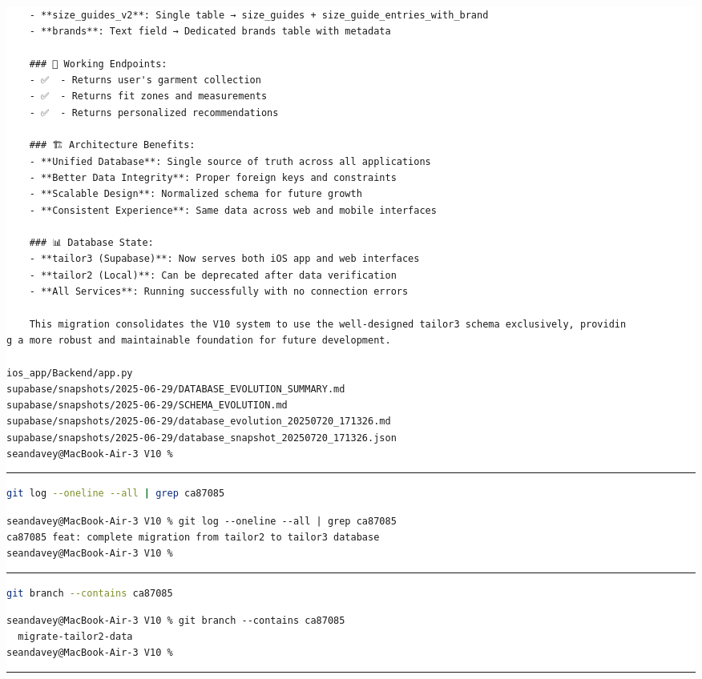 ```
    - **size_guides_v2**: Single table → size_guides + size_guide_entries_with_brand
    - **brands**: Text field → Dedicated brands table with metadata
    
    ### 📱 Working Endpoints:
    - ✅  - Returns user's garment collection
    - ✅  - Returns fit zones and measurements
    - ✅  - Returns personalized recommendations
    
    ### 🏗️ Architecture Benefits:
    - **Unified Database**: Single source of truth across all applications
    - **Better Data Integrity**: Proper foreign keys and constraints
    - **Scalable Design**: Normalized schema for future growth
    - **Consistent Experience**: Same data across web and mobile interfaces
    
    ### 📊 Database State:
    - **tailor3 (Supabase)**: Now serves both iOS app and web interfaces
    - **tailor2 (Local)**: Can be deprecated after data verification
    - **All Services**: Running successfully with no connection errors
    
    This migration consolidates the V10 system to use the well-designed tailor3 schema exclusively, providin
g a more robust and maintainable foundation for future development.

ios_app/Backend/app.py
supabase/snapshots/2025-06-29/DATABASE_EVOLUTION_SUMMARY.md
supabase/snapshots/2025-06-29/SCHEMA_EVOLUTION.md
supabase/snapshots/2025-06-29/database_evolution_20250720_171326.md
supabase/snapshots/2025-06-29/database_snapshot_20250720_171326.json
seandavey@MacBook-Air-3 V10 %
```

---

```bash
git log --oneline --all | grep ca87085
```

```
seandavey@MacBook-Air-3 V10 % git log --oneline --all | grep ca87085
ca87085 feat: complete migration from tailor2 to tailor3 database
seandavey@MacBook-Air-3 V10 %
```

---

```bash
git branch --contains ca87085
```

```
seandavey@MacBook-Air-3 V10 % git branch --contains ca87085
  migrate-tailor2-data
seandavey@MacBook-Air-3 V10 %
```

---